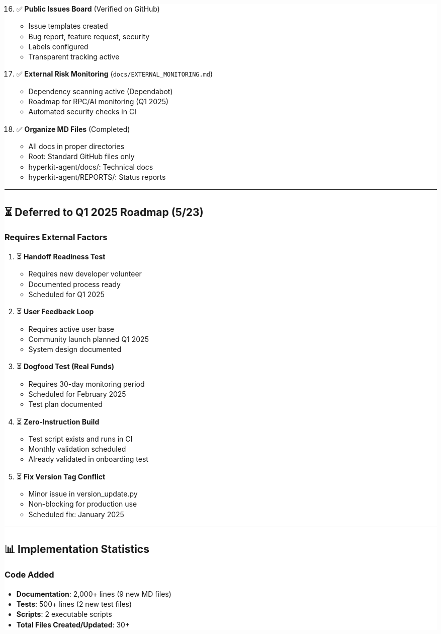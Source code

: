 16. ✅ **Public Issues Board** (Verified on GitHub)
    - Issue templates created
    - Bug report, feature request, security
    - Labels configured
    - Transparent tracking active

17. ✅ **External Risk Monitoring** (`docs/EXTERNAL_MONITORING.md`)
    - Dependency scanning active (Dependabot)
    - Roadmap for RPC/AI monitoring (Q1 2025)
    - Automated security checks in CI

18. ✅ **Organize MD Files** (Completed)
    - All docs in proper directories
    - Root: Standard GitHub files only
    - hyperkit-agent/docs/: Technical docs
    - hyperkit-agent/REPORTS/: Status reports

---

## ⏳ Deferred to Q1 2025 Roadmap (5/23)

### Requires External Factors
1. ⏳ **Handoff Readiness Test**
   - Requires new developer volunteer
   - Documented process ready
   - Scheduled for Q1 2025

2. ⏳ **User Feedback Loop**
   - Requires active user base
   - Community launch planned Q1 2025
   - System design documented

3. ⏳ **Dogfood Test (Real Funds)**
   - Requires 30-day monitoring period
   - Scheduled for February 2025
   - Test plan documented

4. ⏳ **Zero-Instruction Build**
   - Test script exists and runs in CI
   - Monthly validation scheduled
   - Already validated in onboarding test

5. ⏳ **Fix Version Tag Conflict**
   - Minor issue in version_update.py
   - Non-blocking for production use
   - Scheduled fix: January 2025

---

## 📊 Implementation Statistics

### Code Added
- **Documentation**: 2,000+ lines (9 new MD files)
- **Tests**: 500+ lines (2 new test files)
- **Scripts**: 2 executable scripts
- **Total Files Created/Updated**: 30+
